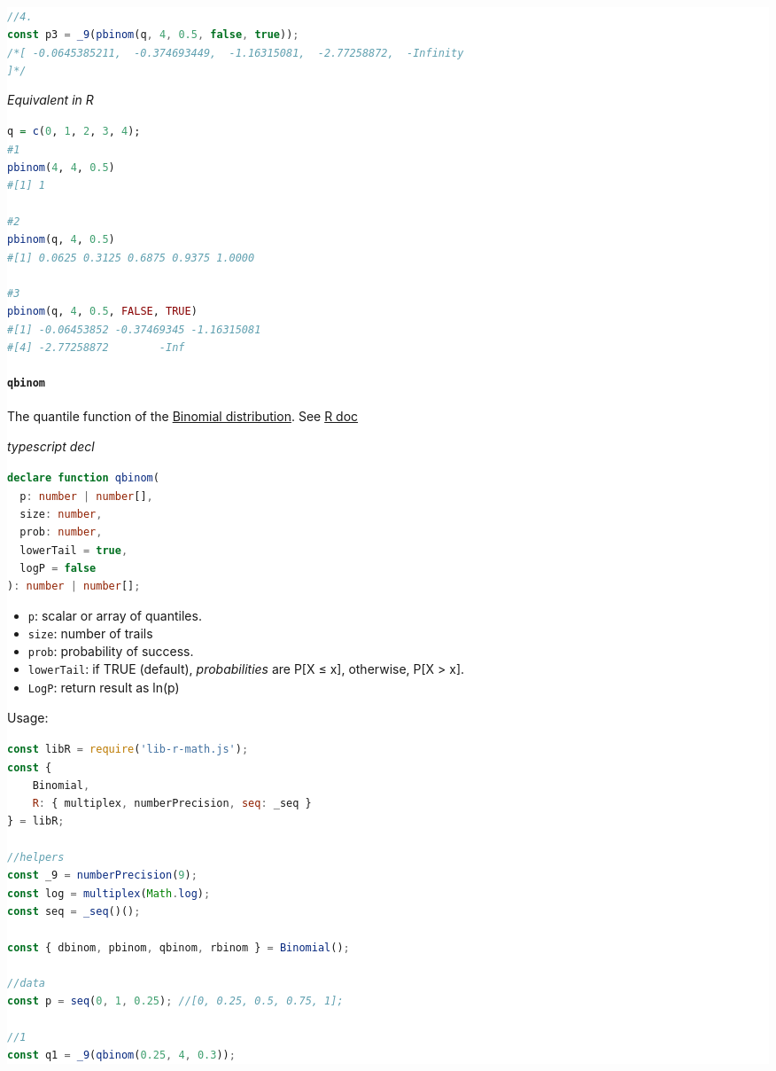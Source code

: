 ```javascript
//4.
const p3 = _9(pbinom(q, 4, 0.5, false, true));
/*[ -0.0645385211,  -0.374693449,  -1.16315081,  -2.77258872,  -Infinity
]*/
```

_Equivalent in R_

```R
q = c(0, 1, 2, 3, 4);
#1
pbinom(4, 4, 0.5)
#[1] 1

#2
pbinom(q, 4, 0.5)
#[1] 0.0625 0.3125 0.6875 0.9375 1.0000

#3
pbinom(q, 4, 0.5, FALSE, TRUE)
#[1] -0.06453852 -0.37469345 -1.16315081
#[4] -2.77258872        -Inf
```

#### `qbinom`

The quantile function of the [Binomial distribution](https://en.wikipedia.org/wiki/Binomial_distribution). See [R doc](http://stat.ethz.ch/R-manual/R-patched/library/stats/html/Binomial.html)

_typescript decl_

```typescript
declare function qbinom(
  p: number | number[],
  size: number,
  prob: number,
  lowerTail = true,
  logP = false
): number | number[];
```

* `p`: scalar or array of quantiles.
* `size`: number of trails
* `prob`: probability of success.
* `lowerTail`: if TRUE (default), _probabilities_ are P[X ≤ x], otherwise, P[X > x].
* `LogP`: return result as ln(p)

Usage:

```javascript
const libR = require('lib-r-math.js');
const {
    Binomial,
    R: { multiplex, numberPrecision, seq: _seq }
} = libR;

//helpers
const _9 = numberPrecision(9);
const log = multiplex(Math.log);
const seq = _seq()();

const { dbinom, pbinom, qbinom, rbinom } = Binomial();

//data
const p = seq(0, 1, 0.25); //[0, 0.25, 0.5, 0.75, 1];

//1
const q1 = _9(qbinom(0.25, 4, 0.3));
```